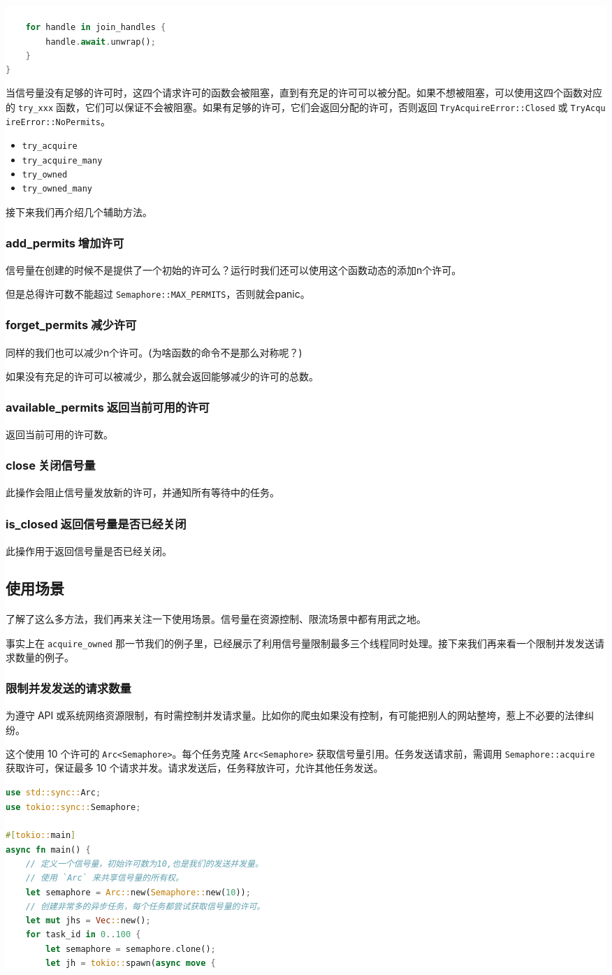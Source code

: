 ```rust

    for handle in join_handles {
        handle.await.unwrap();
    }
}
```

当信号量没有足够的许可时，这四个请求许可的函数会被阻塞，直到有充足的许可可以被分配。如果不想被阻塞，可以使用这四个函数对应的 `try_xxx` 函数，它们可以保证不会被阻塞。如果有足够的许可，它们会返回分配的许可，否则返回 `TryAcquireError::Closed` 或 `TryAcquireError::NoPermits`。

- `try_acquire`
- `try_acquire_many`
- `try_owned`
- `try_owned_many`

接下来我们再介绍几个辅助方法。

### add\_permits 增加许可

信号量在创建的时候不是提供了一个初始的许可么？运行时我们还可以使用这个函数动态的添加n个许可。

但是总得许可数不能超过 `Semaphore::MAX_PERMITS`，否则就会panic。

### forget\_permits 减少许可

同样的我们也可以减少n个许可。(为啥函数的命令不是那么对称呢？)

如果没有充足的许可可以被减少，那么就会返回能够减少的许可的总数。

### available\_permits 返回当前可用的许可

返回当前可用的许可数。

### close 关闭信号量

此操作会阻止信号量发放新的许可，并通知所有等待中的任务。

### is\_closed 返回信号量是否已经关闭

此操作用于返回信号量是否已经关闭。

## 使用场景

了解了这么多方法，我们再来关注一下使用场景。信号量在资源控制、限流场景中都有用武之地。

事实上在 `acquire_owned` 那一节我们的例子里，已经展示了利用信号量限制最多三个线程同时处理。接下来我们再来看一个限制并发发送请求数量的例子。

### 限制并发发送的请求数量

为遵守 API 或系统网络资源限制，有时需控制并发请求量。比如你的爬虫如果没有控制，有可能把别人的网站整垮，惹上不必要的法律纠纷。

这个使用 10 个许可的 `Arc<Semaphore>`。每个任务克隆 `Arc<Semaphore>` 获取信号量引用。任务发送请求前，需调用 `Semaphore::acquire` 获取许可，保证最多 10 个请求并发。请求发送后，任务释放许可，允许其他任务发送。

```rust
use std::sync::Arc;
use tokio::sync::Semaphore;

#[tokio::main]
async fn main() {
    // 定义一个信号量，初始许可数为10,也是我们的发送并发量。
    // 使用 `Arc` 来共享信号量的所有权。
    let semaphore = Arc::new(Semaphore::new(10));
    // 创建非常多的异步任务，每个任务都尝试获取信号量的许可。
    let mut jhs = Vec::new();
    for task_id in 0..100 {
        let semaphore = semaphore.clone();
        let jh = tokio::spawn(async move {
```